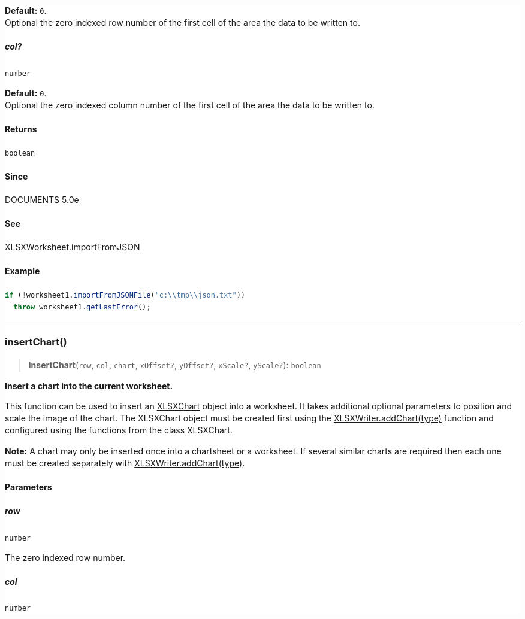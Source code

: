 **Default:** `0`.  
Optional the zero indexed row number of the first cell of the area the data to be written to.

##### col?

`number`

**Default:** `0`.  
Optional the zero indexed column number of the first cell of the area the data to be written to.

#### Returns

`boolean`

#### Since

DOCUMENTS 5.0e

#### See

[XLSXWorksheet.importFromJSON](#importfromjson)

#### Example

```ts
if (!worksheet1.importFromJSONFile("c:\\tmp\\json.txt"))
  throw worksheet1.getLastError();
```

***

### insertChart()

> **insertChart**(`row`, `col`, `chart`, `xOffset?`, `yOffset?`, `xScale?`, `yScale?`): `boolean`

**Insert a chart into the current worksheet.**  

This function can be used to insert an [XLSXChart](XLSXChart.md) object into a worksheet. It takes additional optional parameters to position 
and scale the image of the chart. The XLSXChart object must be created first using the [XLSXWriter.addChart(type)](../classes/XLSXWriter.md#addchart) function 
and configured using the functions from the class XLSXChart.  

**Note:** A chart may only be inserted once into a chartsheet or a worksheet. If several similar charts are required then each one 
must be created separately with [XLSXWriter.addChart(type)](../classes/XLSXWriter.md#addchart).

#### Parameters

##### row

`number`

The zero indexed row number.

##### col

`number`
